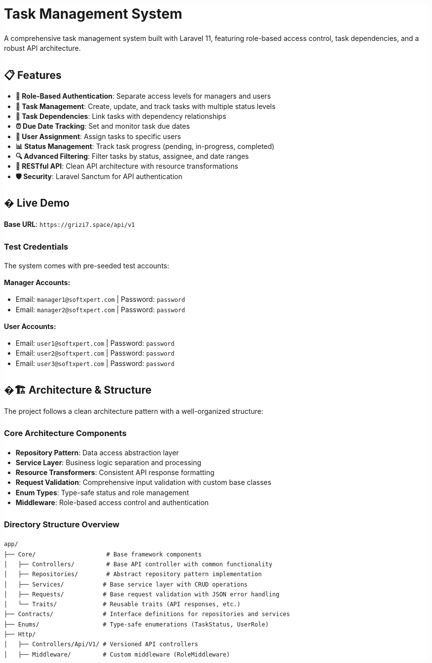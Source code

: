 # Task Management System

A comprehensive task management system built with Laravel 11, featuring role-based access control, task dependencies, and a robust API architecture.

## 📋 Features

-   **🔐 Role-Based Authentication**: Separate access levels for managers and users
-   **📝 Task Management**: Create, update, and track tasks with multiple status levels
-   **🔗 Task Dependencies**: Link tasks with dependency relationships
-   **⏰ Due Date Tracking**: Set and monitor task due dates
-   **👥 User Assignment**: Assign tasks to specific users
-   **📊 Status Management**: Track task progress (pending, in-progress, completed)
-   **🔍 Advanced Filtering**: Filter tasks by status, assignee, and date ranges
-   **📱 RESTful API**: Clean API architecture with resource transformations
-   **🛡️ Security**: Laravel Sanctum for API authentication

## � Live Demo

**Base URL**: `https://grizi7.space/api/v1`

### Test Credentials

The system comes with pre-seeded test accounts:

**Manager Accounts:**

-   Email: `manager1@softxpert.com` | Password: `password`
-   Email: `manager2@softxpert.com` | Password: `password`

**User Accounts:**

-   Email: `user1@softxpert.com` | Password: `password`
-   Email: `user2@softxpert.com` | Password: `password`
-   Email: `user3@softxpert.com` | Password: `password`

## �🏗️ Architecture & Structure

The project follows a clean architecture pattern with a well-organized structure:

### Core Architecture Components

-   **Repository Pattern**: Data access abstraction layer
-   **Service Layer**: Business logic separation and processing
-   **Resource Transformers**: Consistent API response formatting
-   **Request Validation**: Comprehensive input validation with custom base classes
-   **Enum Types**: Type-safe status and role management
-   **Middleware**: Role-based access control and authentication

### Directory Structure Overview

```
app/
├── Core/                    # Base framework components
│   ├── Controllers/         # Base API controller with common functionality
│   ├── Repositories/        # Abstract repository pattern implementation
│   ├── Services/           # Base service layer with CRUD operations
│   ├── Requests/           # Base request validation with JSON error handling
│   └── Traits/             # Reusable traits (API responses, etc.)
├── Contracts/              # Interface definitions for repositories and services
├── Enums/                  # Type-safe enumerations (TaskStatus, UserRole)
├── Http/
│   ├── Controllers/Api/V1/ # Versioned API controllers
│   ├── Middleware/         # Custom middleware (RoleMiddleware)
```